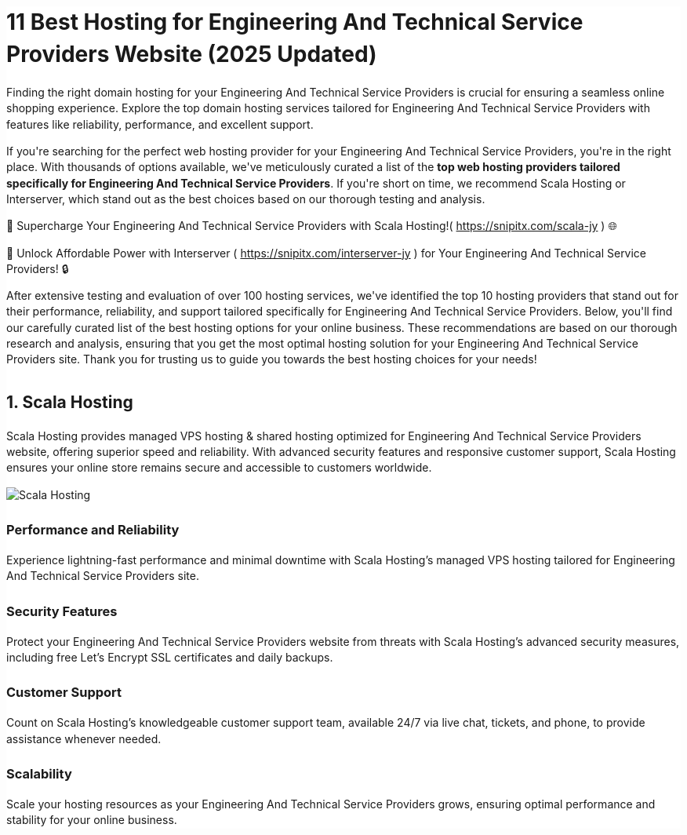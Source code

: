 # 11 Best Hosting for Engineering And Technical Service Providers Website (2025 Updated)

Finding the right domain hosting for your Engineering And Technical Service Providers is crucial for ensuring a seamless online shopping experience. Explore the top domain hosting services tailored for Engineering And Technical Service Providers with features like reliability, performance, and excellent support.

If you're searching for the perfect web hosting provider for your Engineering And Technical Service Providers, you're in the right place. With thousands of options available, we've meticulously curated a list of the **top web hosting providers tailored specifically for Engineering And Technical Service Providers**. If you're short on time, we recommend Scala Hosting or Interserver, which stand out as the best choices based on our thorough testing and analysis.

🚀 Supercharge Your Engineering And Technical Service Providers with Scala Hosting!( https://snipitx.com/scala-jy ) 🌐 

💸 Unlock Affordable Power with Interserver ( https://snipitx.com/interserver-jy ) for Your Engineering And Technical Service Providers! 🔒

After extensive testing and evaluation of over 100 hosting services, we've identified the top 10 hosting providers that stand out for their performance, reliability, and support tailored specifically for Engineering And Technical Service Providers. Below, you'll find our carefully curated list of the best hosting options for your online business. These recommendations are based on our thorough research and analysis, ensuring that you get the most optimal hosting solution for your Engineering And Technical Service Providers site. Thank you for trusting us to guide you towards the best hosting choices for your needs!

## 1. Scala Hosting

Scala Hosting provides managed VPS hosting & shared hosting optimized for Engineering And Technical Service Providers website, offering superior speed and reliability. With advanced security features and responsive customer support, Scala Hosting ensures your online store remains secure and accessible to customers worldwide.

![Scala Hosting](https://i.imgur.com/uJ5JIK3.png "Scala Web Hosting")

### Performance and Reliability
Experience lightning-fast performance and minimal downtime with Scala Hosting’s managed VPS hosting tailored for Engineering And Technical Service Providers site.

### Security Features
Protect your Engineering And Technical Service Providers website from threats with Scala Hosting’s advanced security measures, including free Let’s Encrypt SSL certificates and daily backups.

### Customer Support
Count on Scala Hosting’s knowledgeable customer support team, available 24/7 via live chat, tickets, and phone, to provide assistance whenever needed.

### Scalability
Scale your hosting resources as your Engineering And Technical Service Providers grows, ensuring optimal performance and stability for your online business.
